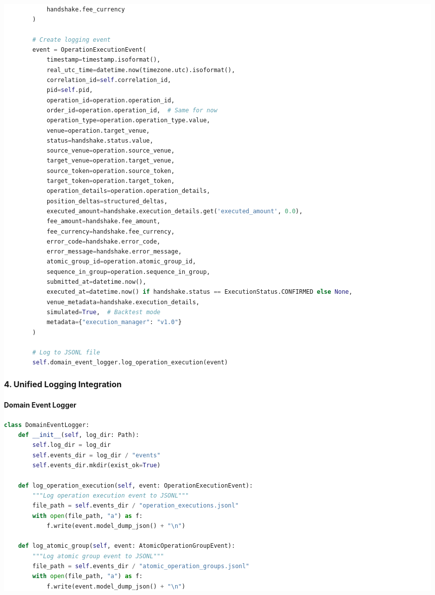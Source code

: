 ```python
            handshake.fee_currency
        )
        
        # Create logging event
        event = OperationExecutionEvent(
            timestamp=timestamp.isoformat(),
            real_utc_time=datetime.now(timezone.utc).isoformat(),
            correlation_id=self.correlation_id,
            pid=self.pid,
            operation_id=operation.operation_id,
            order_id=operation.operation_id,  # Same for now
            operation_type=operation.operation_type.value,
            venue=operation.target_venue,
            status=handshake.status.value,
            source_venue=operation.source_venue,
            target_venue=operation.target_venue,
            source_token=operation.source_token,
            target_token=operation.target_token,
            operation_details=operation.operation_details,
            position_deltas=structured_deltas,
            executed_amount=handshake.execution_details.get('executed_amount', 0.0),
            fee_amount=handshake.fee_amount,
            fee_currency=handshake.fee_currency,
            error_code=handshake.error_code,
            error_message=handshake.error_message,
            atomic_group_id=operation.atomic_group_id,
            sequence_in_group=operation.sequence_in_group,
            submitted_at=datetime.now(),
            executed_at=datetime.now() if handshake.status == ExecutionStatus.CONFIRMED else None,
            venue_metadata=handshake.execution_details,
            simulated=True,  # Backtest mode
            metadata={"execution_manager": "v1.0"}
        )
        
        # Log to JSONL file
        self.domain_event_logger.log_operation_execution(event)
```

### 4. **Unified Logging Integration**

#### Domain Event Logger
```python
class DomainEventLogger:
    def __init__(self, log_dir: Path):
        self.log_dir = log_dir
        self.events_dir = log_dir / "events"
        self.events_dir.mkdir(exist_ok=True)
        
    def log_operation_execution(self, event: OperationExecutionEvent):
        """Log operation execution event to JSONL"""
        file_path = self.events_dir / "operation_executions.jsonl"
        with open(file_path, "a") as f:
            f.write(event.model_dump_json() + "\n")
    
    def log_atomic_group(self, event: AtomicOperationGroupEvent):
        """Log atomic group event to JSONL"""
        file_path = self.events_dir / "atomic_operation_groups.jsonl"
        with open(file_path, "a") as f:
            f.write(event.model_dump_json() + "\n")
```

